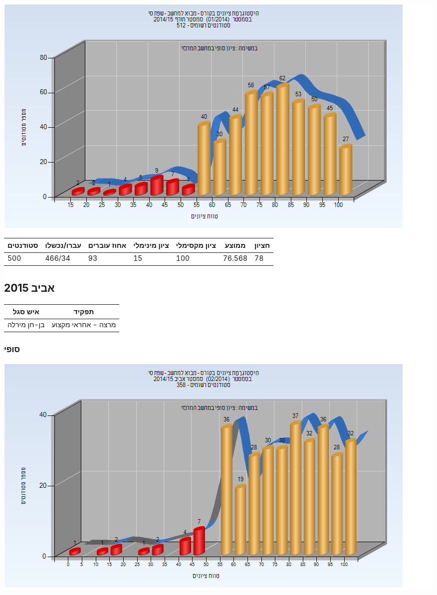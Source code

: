 ![201401 Finals](201401/Finals.png)

| סטודנטים | עברו/נכשלו | אחוז עוברים | ציון מינימלי | ציון מקסימלי | ממוצע | חציון |
| ---- | ---- | ---- | ---- | ---- | ---- | ---- |
| 500 | 466/34 | 93 | 15 | 100 | 76.568 | 78 |

## אביב 2015

| איש סגל | תפקיד |
| ---- | ---- |
| בן-חן מירלה | מרצה - אחראי מקצוע |

### סופי

![201402 Finals](201402/Finals.png)
